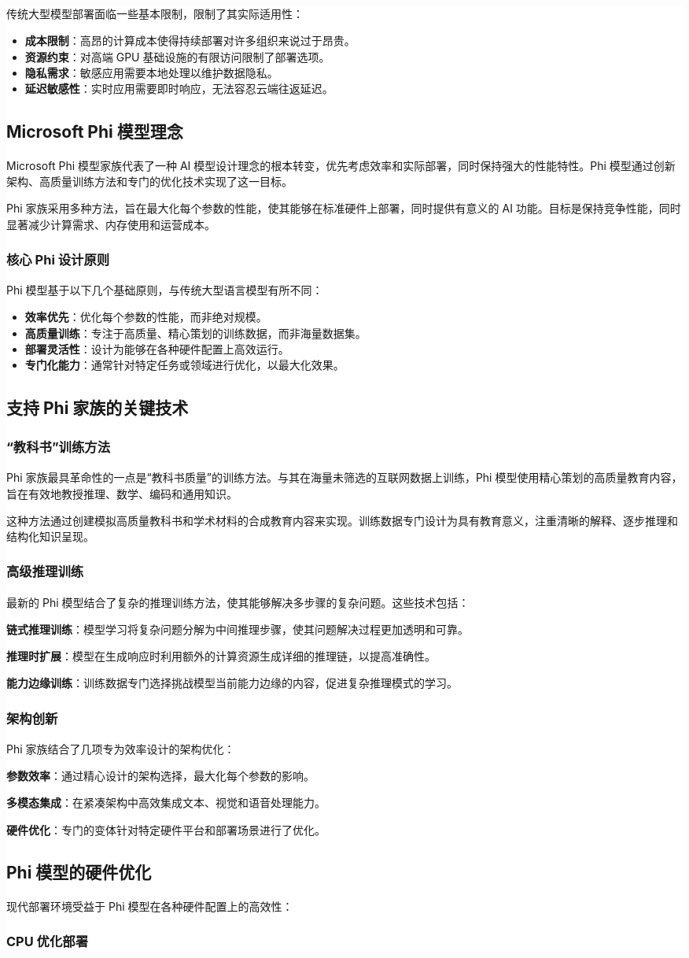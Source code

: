传统大型模型部署面临一些基本限制，限制了其实际适用性：

- **成本限制**：高昂的计算成本使得持续部署对许多组织来说过于昂贵。
- **资源约束**：对高端 GPU 基础设施的有限访问限制了部署选项。
- **隐私需求**：敏感应用需要本地处理以维护数据隐私。
- **延迟敏感性**：实时应用需要即时响应，无法容忍云端往返延迟。

## Microsoft Phi 模型理念

Microsoft Phi 模型家族代表了一种 AI 模型设计理念的根本转变，优先考虑效率和实际部署，同时保持强大的性能特性。Phi 模型通过创新架构、高质量训练方法和专门的优化技术实现了这一目标。

Phi 家族采用多种方法，旨在最大化每个参数的性能，使其能够在标准硬件上部署，同时提供有意义的 AI 功能。目标是保持竞争性能，同时显著减少计算需求、内存使用和运营成本。

### 核心 Phi 设计原则

Phi 模型基于以下几个基础原则，与传统大型语言模型有所不同：

- **效率优先**：优化每个参数的性能，而非绝对规模。
- **高质量训练**：专注于高质量、精心策划的训练数据，而非海量数据集。
- **部署灵活性**：设计为能够在各种硬件配置上高效运行。
- **专门化能力**：通常针对特定任务或领域进行优化，以最大化效果。

## 支持 Phi 家族的关键技术

### “教科书”训练方法

Phi 家族最具革命性的一点是“教科书质量”的训练方法。与其在海量未筛选的互联网数据上训练，Phi 模型使用精心策划的高质量教育内容，旨在有效地教授推理、数学、编码和通用知识。

这种方法通过创建模拟高质量教科书和学术材料的合成教育内容来实现。训练数据专门设计为具有教育意义，注重清晰的解释、逐步推理和结构化知识呈现。

### 高级推理训练

最新的 Phi 模型结合了复杂的推理训练方法，使其能够解决多步骤的复杂问题。这些技术包括：

**链式推理训练**：模型学习将复杂问题分解为中间推理步骤，使其问题解决过程更加透明和可靠。

**推理时扩展**：模型在生成响应时利用额外的计算资源生成详细的推理链，以提高准确性。

**能力边缘训练**：训练数据专门选择挑战模型当前能力边缘的内容，促进复杂推理模式的学习。

### 架构创新

Phi 家族结合了几项专为效率设计的架构优化：

**参数效率**：通过精心设计的架构选择，最大化每个参数的影响。

**多模态集成**：在紧凑架构中高效集成文本、视觉和语音处理能力。

**硬件优化**：专门的变体针对特定硬件平台和部署场景进行了优化。

## Phi 模型的硬件优化

现代部署环境受益于 Phi 模型在各种硬件配置上的高效性：

### CPU 优化部署
